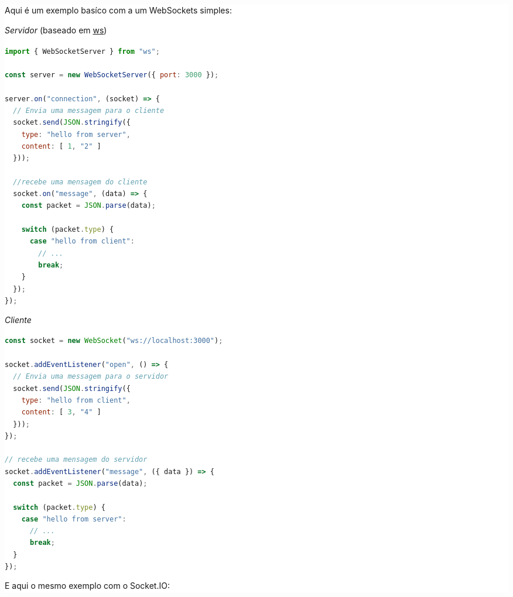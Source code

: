 Aqui é um exemplo basíco com a um WebSockets simples:

*Servidor* (baseado em [ws](https://github.com/websockets/ws))

```js
import { WebSocketServer } from "ws";

const server = new WebSocketServer({ port: 3000 });

server.on("connection", (socket) => {
  // Envia uma messagem para o cliente
  socket.send(JSON.stringify({
    type: "hello from server",
    content: [ 1, "2" ]
  }));

  //recebe uma mensagem do cliente
  socket.on("message", (data) => {
    const packet = JSON.parse(data);

    switch (packet.type) {
      case "hello from client":
        // ...
        break;
    }
  });
});
```

*Cliente*

```js
const socket = new WebSocket("ws://localhost:3000");

socket.addEventListener("open", () => {
  // Envia uma messagem para o servidor
  socket.send(JSON.stringify({
    type: "hello from client",
    content: [ 3, "4" ]
  }));
});

// recebe uma mensagem do servidor
socket.addEventListener("message", ({ data }) => {
  const packet = JSON.parse(data);

  switch (packet.type) {
    case "hello from server":
      // ...
      break;
  }
});
```
E aqui o mesmo exemplo com o Socket.IO:
